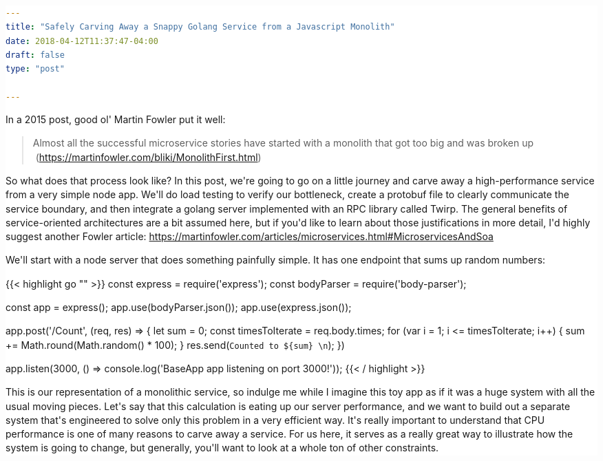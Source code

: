 ```yaml
---
title: "Safely Carving Away a Snappy Golang Service from a Javascript Monolith"
date: 2018-04-12T11:37:47-04:00
draft: false
type: "post"

---
```


In a 2015 post, good ol' Martin Fowler put it well:

> Almost all the successful microservice stories have started with a monolith that got too big and was broken up
 (https://martinfowler.com/bliki/MonolithFirst.html)

So what does that process look like? In this post, we're going to go on a little journey and carve away a high-performance service from a very simple node app. We'll do load testing to verify our bottleneck, create a protobuf file to clearly communicate the service boundary, and then integrate a golang server implemented with an RPC library called Twirp. The general benefits of service-oriented architectures are a bit assumed here, but if you'd like to learn about those justifications in more detail, I'd highly suggest another Fowler article: https://martinfowler.com/articles/microservices.html#MicroservicesAndSoa

We'll start with a node server that does something painfully simple. It has one endpoint that sums up random numbers:

{{< highlight go "" >}}
const express = require('express');
const bodyParser = require('body-parser');

const app = express();
app.use(bodyParser.json());
app.use(express.json());

app.post('/Count', (req, res) => {
  let sum = 0;
  const timesToIterate = req.body.times;
  for (var i = 1; i <= timesToIterate; i++) {
    sum += Math.round(Math.random() * 100);
  }
  res.send(`Counted to ${sum} \n`);
})

app.listen(3000, () => console.log('BaseApp app listening on port 3000!'));
{{< / highlight >}}

This is our representation of a monolithic service, so indulge me while I imagine this toy app as if it was a huge system with all the usual moving pieces. Let's say that this calculation is eating up our server performance, and we want to build out a separate system that's engineered to solve only this problem in a very efficient way. It's really important to understand that CPU performance is one of many reasons to carve away a service. For us here, it serves as a really great way to illustrate how the system is going to change, but generally, you'll want to look at a whole ton of other constraints. 
